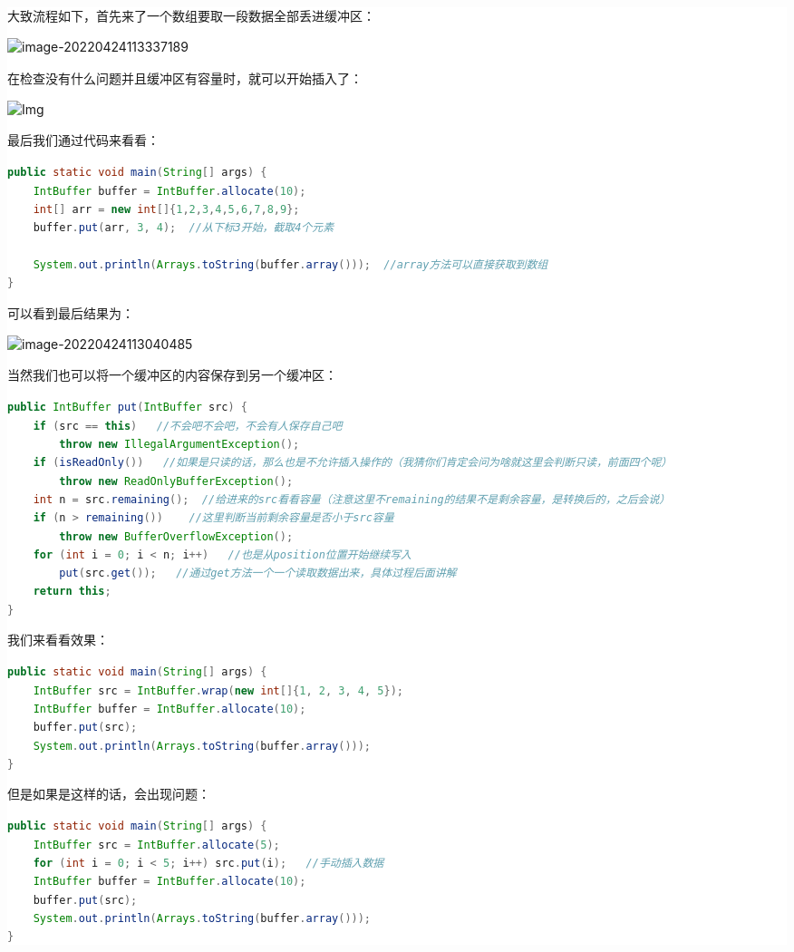 大致流程如下，首先来了一个数组要取一段数据全部丢进缓冲区：

![image-20220424113337189](https://zjm-picgo.oss-cn-shanghai.aliyuncs.com/202205232122408.jpg)

在检查没有什么问题并且缓冲区有容量时，就可以开始插入了：

![Img](https://zjm-picgo.oss-cn-shanghai.aliyuncs.com/202205232122209.jpg)

最后我们通过代码来看看：

```java
public static void main(String[] args) {
    IntBuffer buffer = IntBuffer.allocate(10);
    int[] arr = new int[]{1,2,3,4,5,6,7,8,9};
    buffer.put(arr, 3, 4);  //从下标3开始，截取4个元素

    System.out.println(Arrays.toString(buffer.array()));  //array方法可以直接获取到数组
}
```

可以看到最后结果为：

![image-20220424113040485](https://tva1.sinaimg.cn/large/e6c9d24ely1h1knjeatbjj219y01kmx1.jpg)

当然我们也可以将一个缓冲区的内容保存到另一个缓冲区：

```java
public IntBuffer put(IntBuffer src) {
    if (src == this)   //不会吧不会吧，不会有人保存自己吧
        throw new IllegalArgumentException();
    if (isReadOnly())   //如果是只读的话，那么也是不允许插入操作的（我猜你们肯定会问为啥就这里会判断只读，前面四个呢）
        throw new ReadOnlyBufferException();
    int n = src.remaining();  //给进来的src看看容量（注意这里不remaining的结果不是剩余容量，是转换后的，之后会说）
    if (n > remaining())    //这里判断当前剩余容量是否小于src容量
        throw new BufferOverflowException();
    for (int i = 0; i < n; i++)   //也是从position位置开始继续写入
        put(src.get());   //通过get方法一个一个读取数据出来，具体过程后面讲解
    return this;
}
```

我们来看看效果：

```java
public static void main(String[] args) {
    IntBuffer src = IntBuffer.wrap(new int[]{1, 2, 3, 4, 5});
    IntBuffer buffer = IntBuffer.allocate(10);
    buffer.put(src);
    System.out.println(Arrays.toString(buffer.array()));
}
```

但是如果是这样的话，会出现问题：

```java
public static void main(String[] args) {
    IntBuffer src = IntBuffer.allocate(5);
    for (int i = 0; i < 5; i++) src.put(i);   //手动插入数据
    IntBuffer buffer = IntBuffer.allocate(10);
    buffer.put(src);
    System.out.println(Arrays.toString(buffer.array()));
}
```
